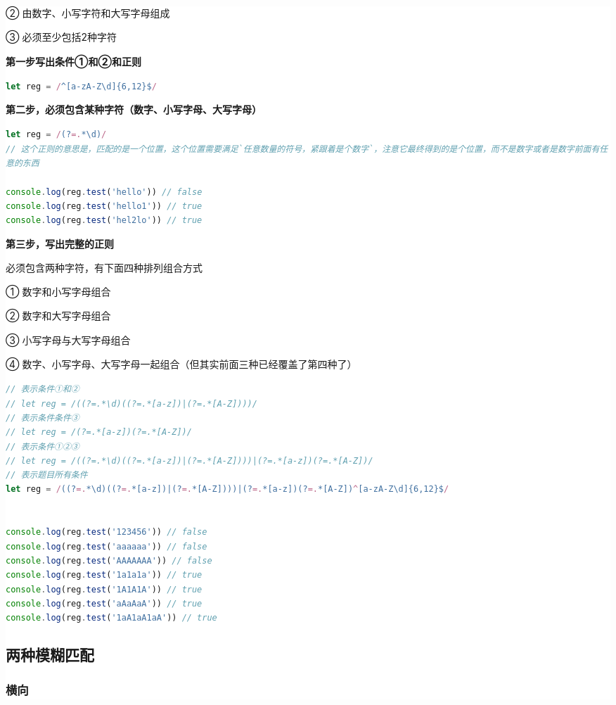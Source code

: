 ② 由数字、小写字符和大写字母组成

③ 必须至少包括2种字符

**第一步写出条件①和②和正则**

```js
let reg = /^[a-zA-Z\d]{6,12}$/
```

**第二步，必须包含某种字符（数字、小写字母、大写字母）**

```js
let reg = /(?=.*\d)/
// 这个正则的意思是，匹配的是一个位置，这个位置需要满足`任意数量的符号，紧跟着是个数字`，注意它最终得到的是个位置，而不是数字或者是数字前面有任意的东西

console.log(reg.test('hello')) // false
console.log(reg.test('hello1')) // true
console.log(reg.test('hel2lo')) // true
```

**第三步，写出完整的正则**

必须包含两种字符，有下面四种排列组合方式

① 数字和小写字母组合

② 数字和大写字母组合

③ 小写字母与大写字母组合

④ 数字、小写字母、大写字母一起组合（但其实前面三种已经覆盖了第四种了）

```js
// 表示条件①和②
// let reg = /((?=.*\d)((?=.*[a-z])|(?=.*[A-Z])))/
// 表示条件条件③
// let reg = /(?=.*[a-z])(?=.*[A-Z])/
// 表示条件①②③
// let reg = /((?=.*\d)((?=.*[a-z])|(?=.*[A-Z])))|(?=.*[a-z])(?=.*[A-Z])/
// 表示题目所有条件
let reg = /((?=.*\d)((?=.*[a-z])|(?=.*[A-Z])))|(?=.*[a-z])(?=.*[A-Z])^[a-zA-Z\d]{6,12}$/


console.log(reg.test('123456')) // false
console.log(reg.test('aaaaaa')) // false
console.log(reg.test('AAAAAAA')) // false
console.log(reg.test('1a1a1a')) // true
console.log(reg.test('1A1A1A')) // true
console.log(reg.test('aAaAaA')) // true
console.log(reg.test('1aA1aA1aA')) // true
```

## 两种模糊匹配

### 横向
